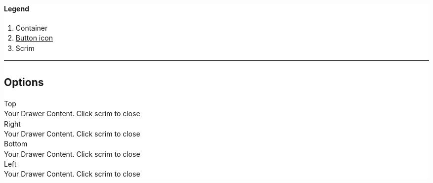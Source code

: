 
#### Legend

1. Container
2. [Button icon](../uncategorized/button-icon)
3. Scrim

***
## Options

<Grid>
  <Container className="flex pa-sm flex-wrap row-gap" Caption="Click button to see option">
  <DrawerRoot>
    <DrawerTrigger className="mr-sm">Top</DrawerTrigger>
      <DrawerScrim />
      <DrawerContent className="bg-white offblack" height={400}  position="top">
        <div className="pt-xxl mt-xxl">
          Your Drawer Content. Click scrim to close
        </div>
      </DrawerContent>
  </DrawerRoot>
  <DrawerRoot>
    <DrawerTrigger className="mr-sm">Right</DrawerTrigger>
      <DrawerScrim />
      <DrawerContent className="bg-white offblack" height={400}  position="right">
        <div className="pt-xxl mt-xxl">
          Your Drawer Content. Click scrim to close
        </div>
      </DrawerContent>
  </DrawerRoot>
  <DrawerRoot>
    <DrawerTrigger className="mr-sm">Bottom</DrawerTrigger>
      <DrawerScrim />
      <DrawerContent className="bg-white offblack" height={400}  position="bottom">
        <div className=" mt-xxl">
          Your Drawer Content. Click scrim to close
        </div>
      </DrawerContent>
  </DrawerRoot>
  <DrawerRoot>
    <DrawerTrigger>Left</DrawerTrigger>
      <DrawerScrim />
      <DrawerContent className="bg-white offblack" height={400}  position="left">
        <div className="pt-xxl mt-xxl">
          Your Drawer Content. Click scrim to close
        </div>
      </DrawerContent>
  </DrawerRoot>

  </Container>
<div className="mt-sm mb-xl">
